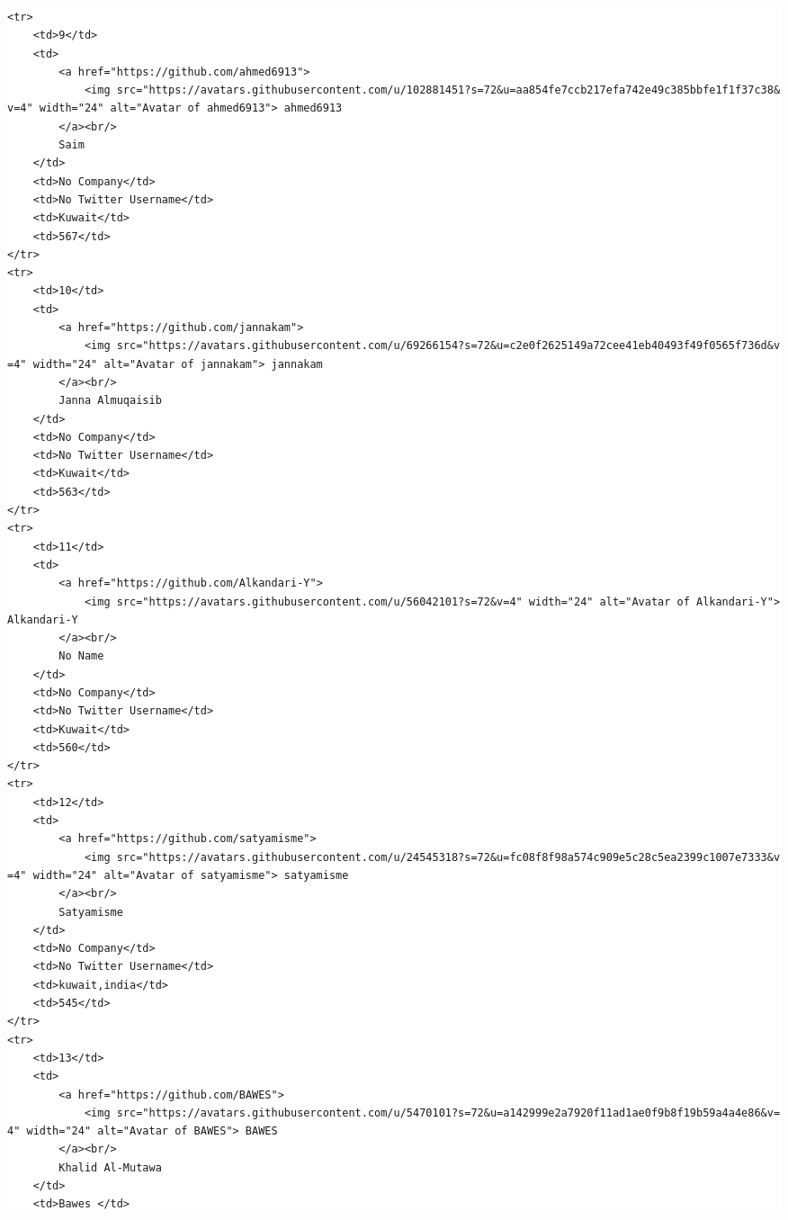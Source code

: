 	<tr>
		<td>9</td>
		<td>
			<a href="https://github.com/ahmed6913">
				<img src="https://avatars.githubusercontent.com/u/102881451?s=72&u=aa854fe7ccb217efa742e49c385bbfe1f1f37c38&v=4" width="24" alt="Avatar of ahmed6913"> ahmed6913
			</a><br/>
			Saim
		</td>
		<td>No Company</td>
		<td>No Twitter Username</td>
		<td>Kuwait</td>
		<td>567</td>
	</tr>
	<tr>
		<td>10</td>
		<td>
			<a href="https://github.com/jannakam">
				<img src="https://avatars.githubusercontent.com/u/69266154?s=72&u=c2e0f2625149a72cee41eb40493f49f0565f736d&v=4" width="24" alt="Avatar of jannakam"> jannakam
			</a><br/>
			Janna Almuqaisib
		</td>
		<td>No Company</td>
		<td>No Twitter Username</td>
		<td>Kuwait</td>
		<td>563</td>
	</tr>
	<tr>
		<td>11</td>
		<td>
			<a href="https://github.com/Alkandari-Y">
				<img src="https://avatars.githubusercontent.com/u/56042101?s=72&v=4" width="24" alt="Avatar of Alkandari-Y"> Alkandari-Y
			</a><br/>
			No Name
		</td>
		<td>No Company</td>
		<td>No Twitter Username</td>
		<td>Kuwait</td>
		<td>560</td>
	</tr>
	<tr>
		<td>12</td>
		<td>
			<a href="https://github.com/satyamisme">
				<img src="https://avatars.githubusercontent.com/u/24545318?s=72&u=fc08f8f98a574c909e5c28c5ea2399c1007e7333&v=4" width="24" alt="Avatar of satyamisme"> satyamisme
			</a><br/>
			Satyamisme
		</td>
		<td>No Company</td>
		<td>No Twitter Username</td>
		<td>kuwait,india</td>
		<td>545</td>
	</tr>
	<tr>
		<td>13</td>
		<td>
			<a href="https://github.com/BAWES">
				<img src="https://avatars.githubusercontent.com/u/5470101?s=72&u=a142999e2a7920f11ad1ae0f9b8f19b59a4a4e86&v=4" width="24" alt="Avatar of BAWES"> BAWES
			</a><br/>
			Khalid Al-Mutawa
		</td>
		<td>Bawes </td>